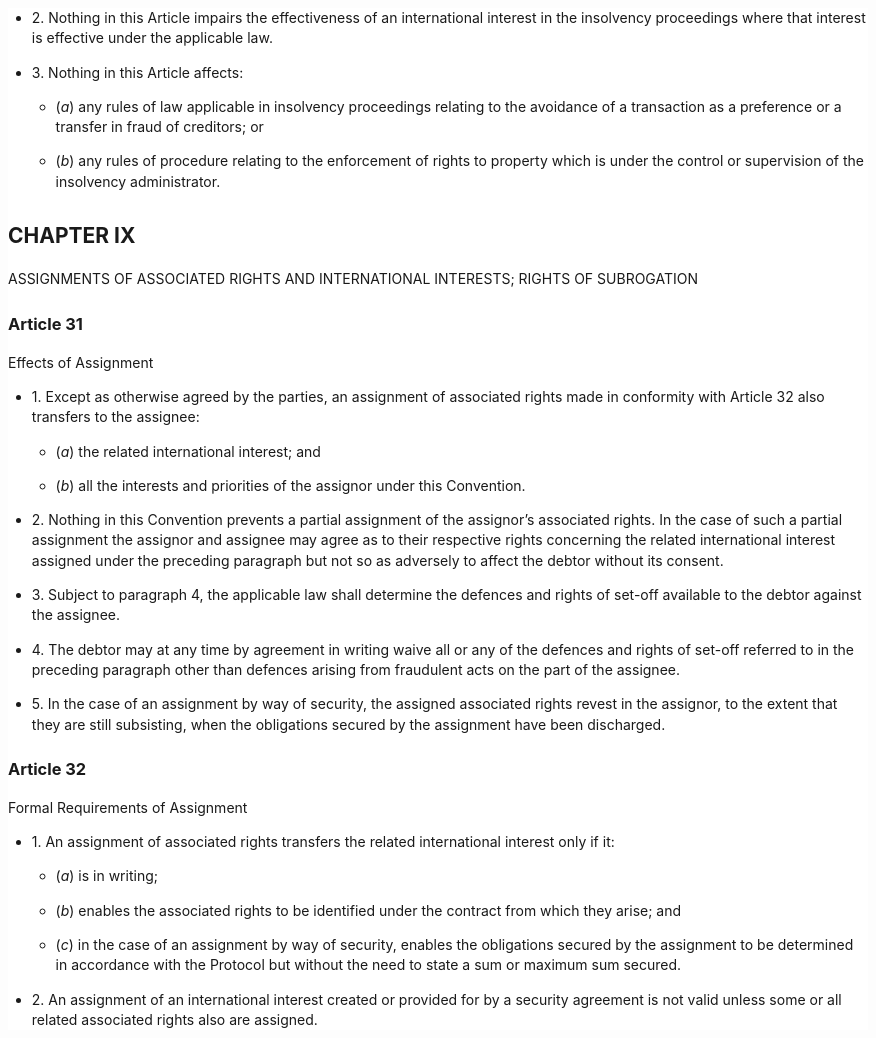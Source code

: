   * 2. Nothing in this Article impairs the effectiveness of an international interest in the insolvency proceedings where that interest is effective under the applicable law.

  * 3. Nothing in this Article affects:

    * (_a_) any rules of law applicable in insolvency proceedings relating to the avoidance of a transaction as a preference or a transfer in fraud of creditors; or

    * (_b_) any rules of procedure relating to the enforcement of rights to property which is under the control or supervision of the insolvency administrator.

## CHAPTER IX  
ASSIGNMENTS OF ASSOCIATED RIGHTS AND INTERNATIONAL INTERESTS; RIGHTS OF SUBROGATION

### Article 31  
Effects of Assignment

  * 1. Except as otherwise agreed by the parties, an assignment of associated rights made in conformity with Article 32 also transfers to the assignee:

    * (_a_) the related international interest; and

    * (_b_) all the interests and priorities of the assignor under this Convention.

  * 2. Nothing in this Convention prevents a partial assignment of the assignor’s associated rights. In the case of such a partial assignment the assignor and assignee may agree as to their respective rights concerning the related international interest assigned under the preceding paragraph but not so as adversely to affect the debtor without its consent.

  * 3. Subject to paragraph 4, the applicable law shall determine the defences and rights of set-off available to the debtor against the assignee.

  * 4. The debtor may at any time by agreement in writing waive all or any of the defences and rights of set-off referred to in the preceding paragraph other than defences arising from fraudulent acts on the part of the assignee.

  * 5. In the case of an assignment by way of security, the assigned associated rights revest in the assignor, to the extent that they are still subsisting, when the obligations secured by the assignment have been discharged.

### Article 32  
Formal Requirements of Assignment

  * 1. An assignment of associated rights transfers the related international interest only if it:

    * (_a_) is in writing;

    * (_b_) enables the associated rights to be identified under the contract from which they arise; and

    * (_c_) in the case of an assignment by way of security, enables the obligations secured by the assignment to be determined in accordance with the Protocol but without the need to state a sum or maximum sum secured.

  * 2. An assignment of an international interest created or provided for by a security agreement is not valid unless some or all related associated rights also are assigned.
